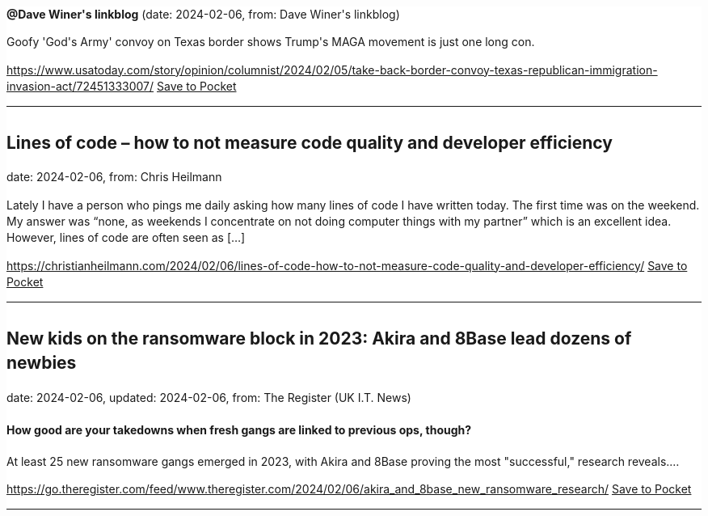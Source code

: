 
**@Dave Winer's linkblog** (date: 2024-02-06, from: Dave Winer's linkblog)

Goofy &#39;God&#39;s Army&#39; convoy on Texas border shows Trump&#39;s MAGA movement is just one long con.

<span class="feed-item-link">
<a href="https://www.usatoday.com/story/opinion/columnist/2024/02/05/take-back-border-convoy-texas-republican-immigration-invasion-act/72451333007/">https://www.usatoday.com/story/opinion/columnist/2024/02/05/take-back-border-convoy-texas-republican-immigration-invasion-act/72451333007/</a> <a href="https://getpocket.com/save" class="pocket-btn" data-lang="en" data-save-url="https://www.usatoday.com/story/opinion/columnist/2024/02/05/take-back-border-convoy-texas-republican-immigration-invasion-act/72451333007/">Save to Pocket</a>
</span>

---

## Lines of code – how to not measure code quality and developer efficiency

date: 2024-02-06, from: Chris Heilmann

Lately I have a person who pings me daily asking how many lines of code I have written today. The first time was on the weekend. My answer was &#8220;none, as weekends I concentrate on not doing computer things with my partner&#8221; which is an excellent idea. However, lines of code are often seen as [&#8230;]

<span class="feed-item-link">
<a href="https://christianheilmann.com/2024/02/06/lines-of-code-how-to-not-measure-code-quality-and-developer-efficiency/">https://christianheilmann.com/2024/02/06/lines-of-code-how-to-not-measure-code-quality-and-developer-efficiency/</a> <a href="https://getpocket.com/save" class="pocket-btn" data-lang="en" data-save-url="https://christianheilmann.com/2024/02/06/lines-of-code-how-to-not-measure-code-quality-and-developer-efficiency/">Save to Pocket</a>
</span>

---

## New kids on the ransomware block in 2023: Akira and 8Base lead dozens of newbies

date: 2024-02-06, updated: 2024-02-06, from: The Register (UK I.T. News)

<h4>How good are your takedowns when fresh gangs are linked to previous ops, though?</h4> <p>At least 25 new ransomware gangs emerged in 2023, with Akira and 8Base proving the most "successful," research reveals.…</p> <p></p>

<span class="feed-item-link">
<a href="https://go.theregister.com/feed/www.theregister.com/2024/02/06/akira_and_8base_new_ransomware_research/">https://go.theregister.com/feed/www.theregister.com/2024/02/06/akira_and_8base_new_ransomware_research/</a> <a href="https://getpocket.com/save" class="pocket-btn" data-lang="en" data-save-url="https://go.theregister.com/feed/www.theregister.com/2024/02/06/akira_and_8base_new_ransomware_research/">Save to Pocket</a>
</span>

---
